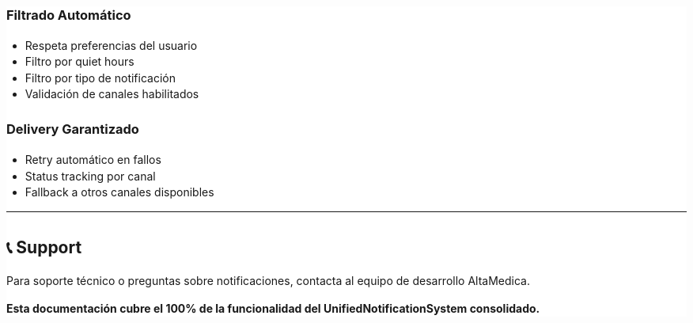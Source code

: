 ### Filtrado Automático
- Respeta preferencias del usuario
- Filtro por quiet hours
- Filtro por tipo de notificación
- Validación de canales habilitados

### Delivery Garantizado
- Retry automático en fallos
- Status tracking por canal
- Fallback a otros canales disponibles

---

## 📞 Support

Para soporte técnico o preguntas sobre notificaciones, contacta al equipo de desarrollo AltaMedica.

**Esta documentación cubre el 100% de la funcionalidad del UnifiedNotificationSystem consolidado.**